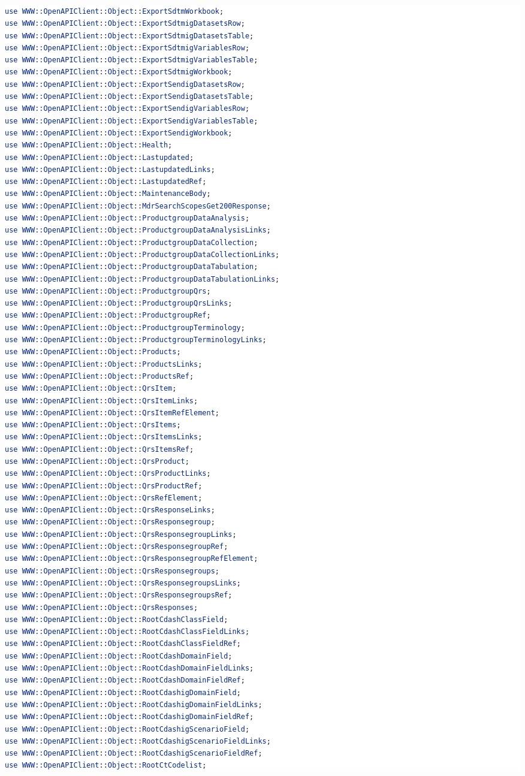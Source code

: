 ```perl
use WWW::OpenAPIClient::Object::ExportSdtmWorkbook;
use WWW::OpenAPIClient::Object::ExportSdtmigDatasetsRow;
use WWW::OpenAPIClient::Object::ExportSdtmigDatasetsTable;
use WWW::OpenAPIClient::Object::ExportSdtmigVariablesRow;
use WWW::OpenAPIClient::Object::ExportSdtmigVariablesTable;
use WWW::OpenAPIClient::Object::ExportSdtmigWorkbook;
use WWW::OpenAPIClient::Object::ExportSendigDatasetsRow;
use WWW::OpenAPIClient::Object::ExportSendigDatasetsTable;
use WWW::OpenAPIClient::Object::ExportSendigVariablesRow;
use WWW::OpenAPIClient::Object::ExportSendigVariablesTable;
use WWW::OpenAPIClient::Object::ExportSendigWorkbook;
use WWW::OpenAPIClient::Object::Health;
use WWW::OpenAPIClient::Object::Lastupdated;
use WWW::OpenAPIClient::Object::LastupdatedLinks;
use WWW::OpenAPIClient::Object::LastupdatedRef;
use WWW::OpenAPIClient::Object::MaintenanceBody;
use WWW::OpenAPIClient::Object::MdrSearchScopesGet200Response;
use WWW::OpenAPIClient::Object::ProductgroupDataAnalysis;
use WWW::OpenAPIClient::Object::ProductgroupDataAnalysisLinks;
use WWW::OpenAPIClient::Object::ProductgroupDataCollection;
use WWW::OpenAPIClient::Object::ProductgroupDataCollectionLinks;
use WWW::OpenAPIClient::Object::ProductgroupDataTabulation;
use WWW::OpenAPIClient::Object::ProductgroupDataTabulationLinks;
use WWW::OpenAPIClient::Object::ProductgroupQrs;
use WWW::OpenAPIClient::Object::ProductgroupQrsLinks;
use WWW::OpenAPIClient::Object::ProductgroupRef;
use WWW::OpenAPIClient::Object::ProductgroupTerminology;
use WWW::OpenAPIClient::Object::ProductgroupTerminologyLinks;
use WWW::OpenAPIClient::Object::Products;
use WWW::OpenAPIClient::Object::ProductsLinks;
use WWW::OpenAPIClient::Object::ProductsRef;
use WWW::OpenAPIClient::Object::QrsItem;
use WWW::OpenAPIClient::Object::QrsItemLinks;
use WWW::OpenAPIClient::Object::QrsItemRefElement;
use WWW::OpenAPIClient::Object::QrsItems;
use WWW::OpenAPIClient::Object::QrsItemsLinks;
use WWW::OpenAPIClient::Object::QrsItemsRef;
use WWW::OpenAPIClient::Object::QrsProduct;
use WWW::OpenAPIClient::Object::QrsProductLinks;
use WWW::OpenAPIClient::Object::QrsProductRef;
use WWW::OpenAPIClient::Object::QrsRefElement;
use WWW::OpenAPIClient::Object::QrsResponseLinks;
use WWW::OpenAPIClient::Object::QrsResponsegroup;
use WWW::OpenAPIClient::Object::QrsResponsegroupLinks;
use WWW::OpenAPIClient::Object::QrsResponsegroupRef;
use WWW::OpenAPIClient::Object::QrsResponsegroupRefElement;
use WWW::OpenAPIClient::Object::QrsResponsegroups;
use WWW::OpenAPIClient::Object::QrsResponsegroupsLinks;
use WWW::OpenAPIClient::Object::QrsResponsegroupsRef;
use WWW::OpenAPIClient::Object::QrsResponses;
use WWW::OpenAPIClient::Object::RootCdashClassField;
use WWW::OpenAPIClient::Object::RootCdashClassFieldLinks;
use WWW::OpenAPIClient::Object::RootCdashClassFieldRef;
use WWW::OpenAPIClient::Object::RootCdashDomainField;
use WWW::OpenAPIClient::Object::RootCdashDomainFieldLinks;
use WWW::OpenAPIClient::Object::RootCdashDomainFieldRef;
use WWW::OpenAPIClient::Object::RootCdashigDomainField;
use WWW::OpenAPIClient::Object::RootCdashigDomainFieldLinks;
use WWW::OpenAPIClient::Object::RootCdashigDomainFieldRef;
use WWW::OpenAPIClient::Object::RootCdashigScenarioField;
use WWW::OpenAPIClient::Object::RootCdashigScenarioFieldLinks;
use WWW::OpenAPIClient::Object::RootCdashigScenarioFieldRef;
use WWW::OpenAPIClient::Object::RootCtCodelist;
```